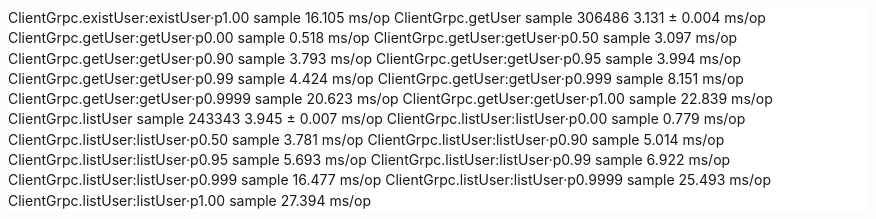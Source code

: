 ClientGrpc.existUser:existUser·p1.00      sample          16.105           ms/op
ClientGrpc.getUser                        sample  306486   3.131 ± 0.004   ms/op
ClientGrpc.getUser:getUser·p0.00          sample           0.518           ms/op
ClientGrpc.getUser:getUser·p0.50          sample           3.097           ms/op
ClientGrpc.getUser:getUser·p0.90          sample           3.793           ms/op
ClientGrpc.getUser:getUser·p0.95          sample           3.994           ms/op
ClientGrpc.getUser:getUser·p0.99          sample           4.424           ms/op
ClientGrpc.getUser:getUser·p0.999         sample           8.151           ms/op
ClientGrpc.getUser:getUser·p0.9999        sample          20.623           ms/op
ClientGrpc.getUser:getUser·p1.00          sample          22.839           ms/op
ClientGrpc.listUser                       sample  243343   3.945 ± 0.007   ms/op
ClientGrpc.listUser:listUser·p0.00        sample           0.779           ms/op
ClientGrpc.listUser:listUser·p0.50        sample           3.781           ms/op
ClientGrpc.listUser:listUser·p0.90        sample           5.014           ms/op
ClientGrpc.listUser:listUser·p0.95        sample           5.693           ms/op
ClientGrpc.listUser:listUser·p0.99        sample           6.922           ms/op
ClientGrpc.listUser:listUser·p0.999       sample          16.477           ms/op
ClientGrpc.listUser:listUser·p0.9999      sample          25.493           ms/op
ClientGrpc.listUser:listUser·p1.00        sample          27.394           ms/op
